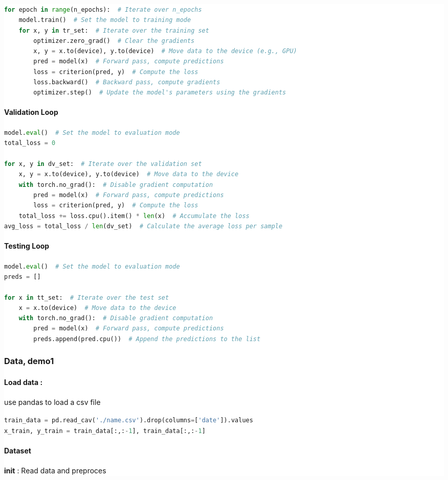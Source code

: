 ```py
for epoch in range(n_epochs):  # Iterate over n_epochs
    model.train()  # Set the model to training mode
    for x, y in tr_set:  # Iterate over the training set
        optimizer.zero_grad()  # Clear the gradients
        x, y = x.to(device), y.to(device)  # Move data to the device (e.g., GPU)
        pred = model(x)  # Forward pass, compute predictions
        loss = criterion(pred, y)  # Compute the loss
        loss.backward()  # Backward pass, compute gradients
        optimizer.step()  # Update the model's parameters using the gradients
```

#### Validation Loop

```py
model.eval()  # Set the model to evaluation mode
total_loss = 0

for x, y in dv_set:  # Iterate over the validation set
    x, y = x.to(device), y.to(device)  # Move data to the device
    with torch.no_grad():  # Disable gradient computation
        pred = model(x)  # Forward pass, compute predictions
        loss = criterion(pred, y)  # Compute the loss
    total_loss += loss.cpu().item() * len(x)  # Accumulate the loss
avg_loss = total_loss / len(dv_set)  # Calculate the average loss per sample
```

#### Testing Loop

```py
model.eval()  # Set the model to evaluation mode
preds = []

for x in tt_set:  # Iterate over the test set
    x = x.to(device)  # Move data to the device
    with torch.no_grad():  # Disable gradient computation
        pred = model(x)  # Forward pass, compute predictions
        preds.append(pred.cpu())  # Append the predictions to the list
```

### Data, demo1

#### Load data :

use pandas to load a csv file

```py
train_data = pd.read_cav('./name.csv').drop(columns=['date']).values
x_train, y_train = train_data[:,:-1], train_data[:,:-1]
```

#### Dataset

**init** : Read data and preproces
